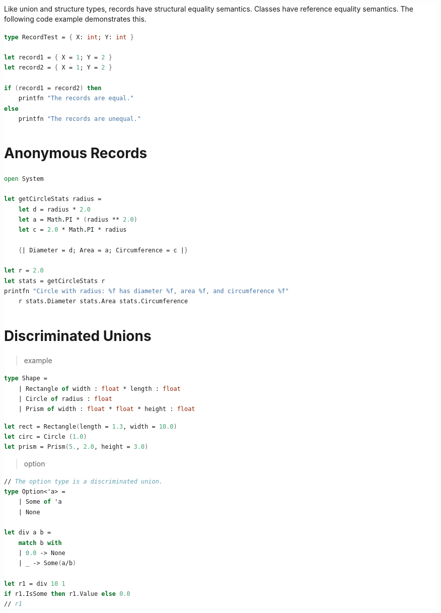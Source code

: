 Like union and structure types, records have structural equality semantics. Classes have reference equality semantics. The following code example demonstrates this.

```fsharp
type RecordTest = { X: int; Y: int }

let record1 = { X = 1; Y = 2 }
let record2 = { X = 1; Y = 2 }

if (record1 = record2) then
    printfn "The records are equal."
else
    printfn "The records are unequal."
```
# Anonymous Records

```fsharp
open System

let getCircleStats radius =
    let d = radius * 2.0
    let a = Math.PI * (radius ** 2.0)
    let c = 2.0 * Math.PI * radius

    {| Diameter = d; Area = a; Circumference = c |}

let r = 2.0
let stats = getCircleStats r
printfn "Circle with radius: %f has diameter %f, area %f, and circumference %f"
    r stats.Diameter stats.Area stats.Circumference
```

# Discriminated Unions

> example

```fsharp
type Shape =
    | Rectangle of width : float * length : float
    | Circle of radius : float
    | Prism of width : float * float * height : float
```
```fsharp
let rect = Rectangle(length = 1.3, width = 10.0)
let circ = Circle (1.0)
let prism = Prism(5., 2.0, height = 3.0)
```

> option

```fsharp
// The option type is a discriminated union.
type Option<'a> =
    | Some of 'a
    | None

let div a b = 
    match b with 
    | 0.0 -> None
    | _ -> Some(a/b)  

let r1 = div 10 1
if r1.IsSome then r1.Value else 0.0
// r1      

```